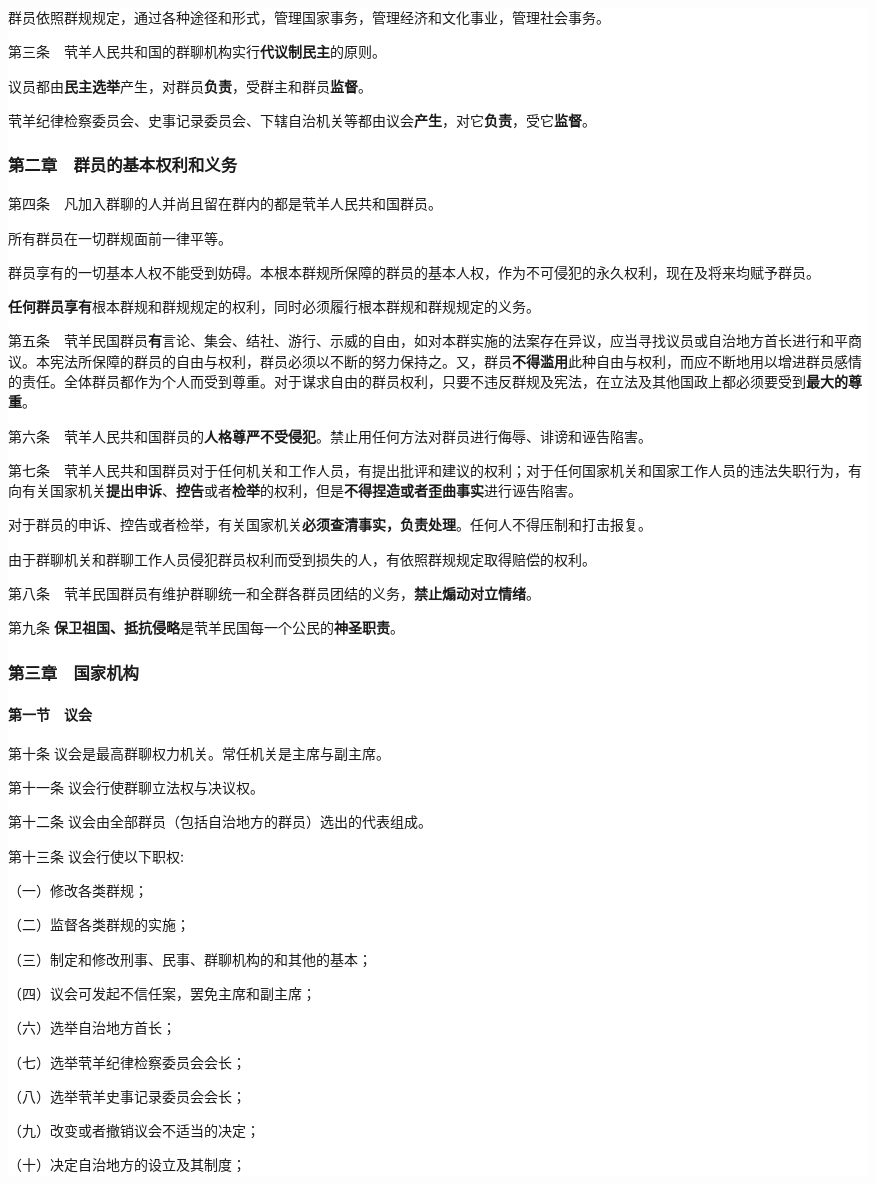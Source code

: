 群员依照群规规定，通过各种途径和形式，管理国家事务，管理经济和文化事业，管理社会事务。  

第三条　茕羊人民共和国的群聊机构实行**代议制民主**的原则。  

议员都由**民主选举**产生，对群员**负责**，受群主和群员**监督**。  

茕羊纪律检察委员会、史事记录委员会、下辖自治机关等都由议会**产生**，对它**负责**，受它**监督**。  

### 第二章　群员的基本权利和义务

第四条　凡加入群聊的人并尚且留在群内的都是茕羊人民共和国群员。  

所有群员在一切群规面前一律平等。  

群员享有的一切基本人权不能受到妨碍。本根本群规所保障的群员的基本人权，作为不可侵犯的永久权利，现在及将来均赋予群员。  

**任何群员享有**根本群规和群规规定的权利，同时必须履行根本群规和群规规定的义务。  

第五条　茕羊民国群员**有**言论、集会、结社、游行、示威的自由，如对本群实施的法案存在异议，应当寻找议员或自治地方首长进行和平商议。本宪法所保障的群员的自由与权利，群员必须以不断的努力保持之。又，群员**不得滥用**此种自由与权利，而应不断地用以增进群员感情的责任。全体群员都作为个人而受到尊重。对于谋求自由的群员权利，只要不违反群规及宪法，在立法及其他国政上都必须要受到**最大的尊重**。  

第六条　茕羊人民共和国群员的**人格尊严不受侵犯**。禁止用任何方法对群员进行侮辱、诽谤和诬告陷害。  

第七条　茕羊人民共和国群员对于任何机关和工作人员，有提出批评和建议的权利；对于任何国家机关和国家工作人员的违法失职行为，有向有关国家机关**提出申诉**、**控告**或者**检举**的权利，但是**不得捏造或者歪曲事实**进行诬告陷害。  

对于群员的申诉、控告或者检举，有关国家机关**必须查清事实，负责处理**。任何人不得压制和打击报复。  

由于群聊机关和群聊工作人员侵犯群员权利而受到损失的人，有依照群规规定取得赔偿的权利。  

第八条　茕羊民国群员有维护群聊统一和全群各群员团结的义务，**禁止煽动对立情绪**。  

第九条  **保卫祖国、抵抗侵略**是茕羊民国每一个公民的**神圣职责**。  

### 第三章　国家机构

#### 第一节　议会

第十条  议会是最高群聊权力机关。常任机关是主席与副主席。  

第十一条  议会行使群聊立法权与决议权。  

第十二条  议会由全部群员（包括自治地方的群员）选出的代表组成。  

第十三条  议会行使以下职权:  

（一）修改各类群规；  

（二）监督各类群规的实施；  

（三）制定和修改刑事、民事、群聊机构的和其他的基本；  

（四）议会可发起不信任案，罢免主席和副主席；  

（六）选举自治地方首长；  

（七）选举茕羊纪律检察委员会会长；  

（八）选举茕羊史事记录委员会会长；  

（九）改变或者撤销议会不适当的决定；  

（十）决定自治地方的设立及其制度；  
